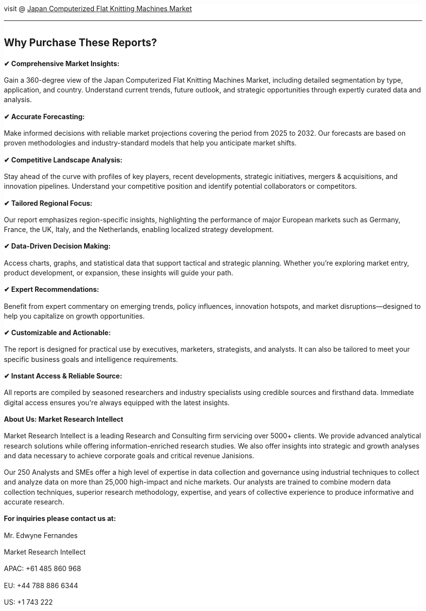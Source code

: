visit&nbsp;@</strong>&nbsp;</span><span class="font-[700]"><a href="https://www.marketresearchintellect.com/product/computerized-flat-knitting-machines-market-size-and-forecast/?utm_source=Linkedin&utm_medium=017" target="_blank" data-tracking-control-name="article-ssr-frontend-pulse_little-text-block" data-tracking-will-navigate="" data-test-link="">Japan Computerized Flat Knitting Machines Market</a></span></p></blockquote><hr /><h2>Why Purchase These Reports?</h2><p><strong>✔ Comprehensive Market Insights:</strong></p><p>Gain a 360-degree view of the Japan Computerized Flat Knitting Machines Market, including detailed segmentation by type, application, and country. Understand current trends, future outlook, and strategic opportunities through expertly curated data and analysis.</p><p><strong>✔ Accurate Forecasting:</strong></p><p>Make informed decisions with reliable market projections covering the period from 2025 to 2032. Our forecasts are based on proven methodologies and industry-standard models that help you anticipate market shifts.</p><p><strong>✔ Competitive Landscape Analysis:</strong></p><p>Stay ahead of the curve with profiles of key players, recent developments, strategic initiatives, mergers &amp; acquisitions, and innovation pipelines. Understand your competitive position and identify potential collaborators or competitors.</p><p><strong>✔ Tailored Regional Focus:</strong></p><p>Our report emphasizes region-specific insights, highlighting the performance of major European markets such as Germany, France, the UK, Italy, and the Netherlands, enabling localized strategy development.</p><p><strong>✔ Data-Driven Decision Making:</strong></p><p>Access charts, graphs, and statistical data that support tactical and strategic planning. Whether you&rsquo;re exploring market entry, product development, or expansion, these insights will guide your path.</p><p><strong>✔ Expert Recommendations:</strong></p><p>Benefit from expert commentary on emerging trends, policy influences, innovation hotspots, and market disruptions&mdash;designed to help you capitalize on growth opportunities.</p><p><strong>✔ Customizable and Actionable:</strong></p><p>The report is designed for practical use by executives, marketers, strategists, and analysts. It can also be tailored to meet your specific business goals and intelligence requirements.</p><p><strong>✔ Instant Access &amp; Reliable Source:</strong></p><p>All reports are compiled by seasoned researchers and industry specialists using credible sources and firsthand data. Immediate digital access ensures you're always equipped with the latest insights.</p><p><strong><span class="font-[700]">About Us: Market Research Intellect</span></strong></p><p><span class="">Market Research Intellect is a leading Research and Consulting firm servicing over 5000+ clients. We provide advanced analytical research solutions while offering information-enriched research studies.&nbsp;</span>We also offer insights into strategic and growth analyses and data necessary to achieve corporate goals and critical revenue Janisions.</p><p><span class="">Our 250 Analysts and SMEs offer a high level of expertise in data collection and governance using industrial techniques to collect and analyze data on more than 25,000 high-impact and niche markets. Our analysts are trained to combine modern data collection techniques, superior research methodology, expertise, and years of collective experience to produce informative and accurate research.</span></p><p><strong>For inquiries please contact us at:</strong></p><p>Mr. Edwyne Fernandes</p><p>Market Research Intellect</p><p>APAC: +61 485 860 968</p><p>EU: +44 788 886 6344</p><p>US: +1 743 222